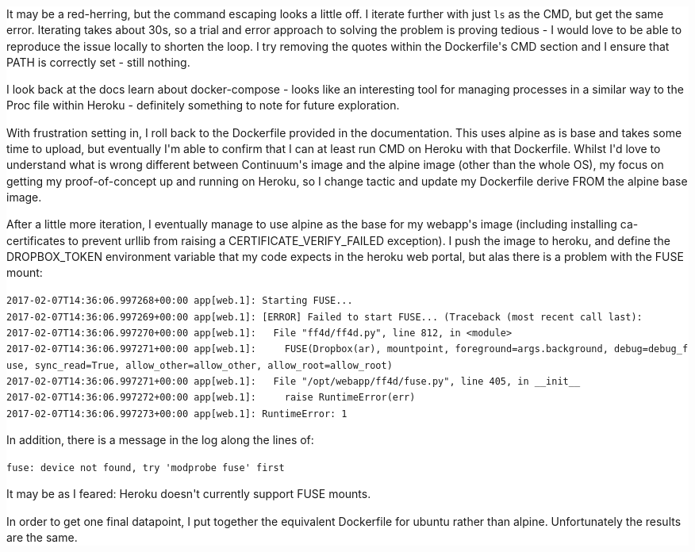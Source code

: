 It may be a red-herring, but the command escaping looks a little off.
I iterate further with just ``ls`` as the CMD, but get the same error.
Iterating takes about 30s, so a trial and error approach to solving the problem is proving tedious - I would love to be able to reproduce the issue locally to shorten the loop.
I try removing the quotes within the Dockerfile's CMD section and I ensure that PATH is correctly set - still nothing.

I look back at the docs learn about docker-compose - looks like an interesting tool for managing processes in a similar way to the Proc file within Heroku - definitely something to note for future exploration.

With frustration setting in, I roll back to the Dockerfile provided in the documentation.
This uses alpine as is base and takes some time to upload, but eventually I'm able to confirm that I can at least run CMD on Heroku with that Dockerfile.
Whilst I'd love to understand what is wrong different between Continuum's image and the alpine image (other than the whole OS), my focus on getting my proof-of-concept up and running on Heroku, so I change tactic and update my Dockerfile derive FROM the alpine base image.

After a little more iteration, I eventually manage to use alpine as the base for my webapp's image (including installing ca-certificates to prevent urllib from raising a CERTIFICATE_VERIFY_FAILED exception). I push the image to heroku, and define the DROPBOX_TOKEN environment variable that my code expects in the heroku web portal, but alas there is a problem with the FUSE mount:


    2017-02-07T14:36:06.997268+00:00 app[web.1]: Starting FUSE...
    2017-02-07T14:36:06.997269+00:00 app[web.1]: [ERROR] Failed to start FUSE... (Traceback (most recent call last):
    2017-02-07T14:36:06.997270+00:00 app[web.1]:   File "ff4d/ff4d.py", line 812, in <module>
    2017-02-07T14:36:06.997271+00:00 app[web.1]:     FUSE(Dropbox(ar), mountpoint, foreground=args.background, debug=debug_fuse, sync_read=True, allow_other=allow_other, allow_root=allow_root)
    2017-02-07T14:36:06.997271+00:00 app[web.1]:   File "/opt/webapp/ff4d/fuse.py", line 405, in __init__
    2017-02-07T14:36:06.997272+00:00 app[web.1]:     raise RuntimeError(err)
    2017-02-07T14:36:06.997273+00:00 app[web.1]: RuntimeError: 1

In addition, there is a message in the log along the lines of:

    fuse: device not found, try 'modprobe fuse' first

It may be as I feared: Heroku doesn't currently support FUSE mounts.

In order to get one final datapoint, I put together the equivalent Dockerfile for ubuntu rather than alpine. Unfortunately the results are the same.

